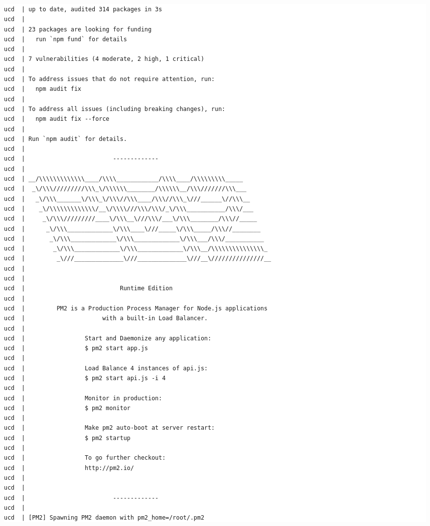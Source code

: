 ```
ucd  | up to date, audited 314 packages in 3s
ucd  | 
ucd  | 23 packages are looking for funding
ucd  |   run `npm fund` for details
ucd  | 
ucd  | 7 vulnerabilities (4 moderate, 2 high, 1 critical)
ucd  | 
ucd  | To address issues that do not require attention, run:
ucd  |   npm audit fix
ucd  | 
ucd  | To address all issues (including breaking changes), run:
ucd  |   npm audit fix --force
ucd  | 
ucd  | Run `npm audit` for details.
ucd  | 
ucd  |                         -------------
ucd  | 
ucd  | __/\\\\\\\\\\\\\____/\\\\____________/\\\\____/\\\\\\\\\_____
ucd  |  _\/\\\/////////\\\_\/\\\\\\________/\\\\\\__/\\\///////\\\___
ucd  |   _\/\\\_______\/\\\_\/\\\//\\\____/\\\//\\\_\///______\//\\\__
ucd  |    _\/\\\\\\\\\\\\\/__\/\\\\///\\\/\\\/_\/\\\___________/\\\/___
ucd  |     _\/\\\/////////____\/\\\__\///\\\/___\/\\\________/\\\//_____
ucd  |      _\/\\\_____________\/\\\____\///_____\/\\\_____/\\\//________
ucd  |       _\/\\\_____________\/\\\_____________\/\\\___/\\\/___________
ucd  |        _\/\\\_____________\/\\\_____________\/\\\__/\\\\\\\\\\\\\\\_
ucd  |         _\///______________\///______________\///__\///////////////__
ucd  | 
ucd  | 
ucd  |                           Runtime Edition
ucd  | 
ucd  |         PM2 is a Production Process Manager for Node.js applications
ucd  |                      with a built-in Load Balancer.
ucd  | 
ucd  |                 Start and Daemonize any application:
ucd  |                 $ pm2 start app.js
ucd  | 
ucd  |                 Load Balance 4 instances of api.js:
ucd  |                 $ pm2 start api.js -i 4
ucd  | 
ucd  |                 Monitor in production:
ucd  |                 $ pm2 monitor
ucd  | 
ucd  |                 Make pm2 auto-boot at server restart:
ucd  |                 $ pm2 startup
ucd  | 
ucd  |                 To go further checkout:
ucd  |                 http://pm2.io/
ucd  | 
ucd  | 
ucd  |                         -------------
ucd  | 
ucd  | [PM2] Spawning PM2 daemon with pm2_home=/root/.pm2
```
